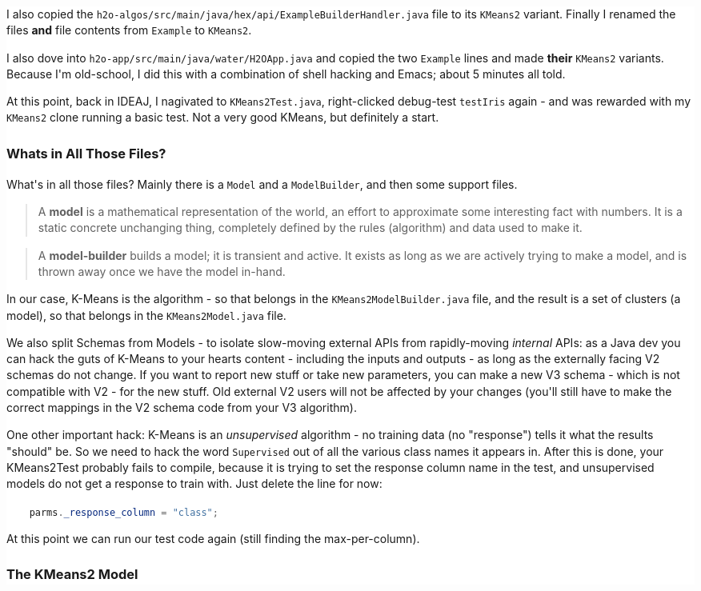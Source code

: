 I also copied the `h2o-algos/src/main/java/hex/api/ExampleBuilderHandler.java`
file to its `KMeans2` variant.  Finally I renamed the files **and** file contents
from `Example` to `KMeans2`.

I also dove into `h2o-app/src/main/java/water/H2OApp.java` and copied the two
`Example` lines and made **their** `KMeans2` variants.  Because I'm old-school,
I did this with a combination of shell hacking and Emacs; about 5 minutes all
told.

At this point, back in IDEAJ, I nagivated to `KMeans2Test.java`, right-clicked
debug-test `testIris` again - and was rewarded with my `KMeans2` clone running
a basic test.  Not a very good KMeans, but definitely a start.


### Whats in All Those Files?

What's in all those files?  Mainly there is a `Model` and a `ModelBuilder`, and
then some support files.

> A **model** is a mathematical representation of the world, an effort to
> approximate some interesting fact with numbers.  It is a static concrete
> unchanging thing, completely defined by the rules (algorithm) and data used
> to make it.

> A **model-builder** builds a model; it is transient and active.  It exists as
> long as we are actively trying to make a model, and is thrown away once we
> have the model in-hand.

In our case, K-Means is the algorithm - so that belongs in the
`KMeans2ModelBuilder.java` file, and the result is a set of clusters (a
model), so that belongs in the `KMeans2Model.java` file.

We also split Schemas from Models - to isolate slow-moving external APIs from
rapidly-moving *internal* APIs: as a Java dev you can hack the guts of K-Means
to your hearts content - including the inputs and outputs - as long as the
externally facing V2 schemas do not change.  If you want to report new stuff or
take new parameters, you can make a new V3 schema - which is not compatible
with V2 - for the new stuff.  Old external V2 users will not be affected by
your changes (you'll still have to make the correct mappings in the V2 schema
code from your V3 algorithm).

One other important hack: K-Means is an *unsupervised* algorithm - no training
data (no "response") tells it what the results "should" be.  So we need to hack
the word `Supervised` out of all the various class names it appears in.  After
this is done, your KMeans2Test probably fails to compile, because it is trying
to set the response column name in the test, and unsupervised models do not
get a response to train with.  Just delete the line for now:

```java
    parms._response_column = "class";
```

At this point we can run our test code again (still finding the max-per-column).


### The KMeans2 Model
